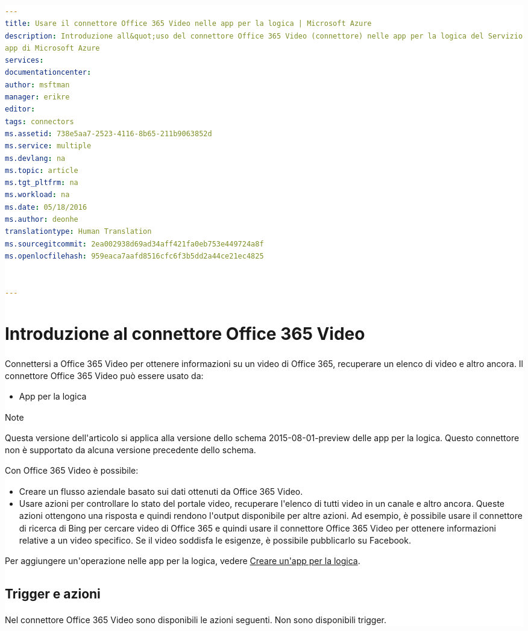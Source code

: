 ```yaml
---
title: Usare il connettore Office 365 Video nelle app per la logica | Microsoft Azure
description: Introduzione all&quot;uso del connettore Office 365 Video (connettore) nelle app per la logica del Servizio app di Microsoft Azure
services: 
documentationcenter: 
author: msftman
manager: erikre
editor: 
tags: connectors
ms.assetid: 738e5aa7-2523-4116-8b65-211b9063852d
ms.service: multiple
ms.devlang: na
ms.topic: article
ms.tgt_pltfrm: na
ms.workload: na
ms.date: 05/18/2016
ms.author: deonhe
translationtype: Human Translation
ms.sourcegitcommit: 2ea002938d69ad34aff421fa0eb753e449724a8f
ms.openlocfilehash: 959eaca7aafd8516cfc6f3b5dd2a44ce21ec4825


---
```

# <a name="get-started-with-the-office365-video-connector"></a>Introduzione al connettore Office 365 Video
Connettersi a Office 365 Video per ottenere informazioni su un video di Office 365, recuperare un elenco di video e altro ancora. Il connettore Office 365 Video può essere usato da:

* App per la logica 

> [!NOTE]
> Questa versione dell'articolo si applica alla versione dello schema 2015-08-01-preview delle app per la logica. Questo connettore non è supportato da alcuna versione precedente dello schema.
> 
> 

Con Office 365 Video è possibile:

* Creare un flusso aziendale basato sui dati ottenuti da Office 365 Video. 
* Usare azioni per controllare lo stato del portale video, recuperare l'elenco di tutti video in un canale e altro ancora. Queste azioni ottengono una risposta e quindi rendono l'output disponibile per altre azioni. Ad esempio, è possibile usare il connettore di ricerca di Bing per cercare video di Office 365 e quindi usare il connettore Office 365 Video per ottenere informazioni relative a un video specifico. Se il video soddisfa le esigenze, è possibile pubblicarlo su Facebook. 

Per aggiungere un'operazione nelle app per la logica, vedere [Creare un'app per la logica](../app-service-logic/app-service-logic-create-a-logic-app.md).

## <a name="triggers-and-actions"></a>Trigger e azioni
Nel connettore Office 365 Video sono disponibili le azioni seguenti. Non sono disponibili trigger.
